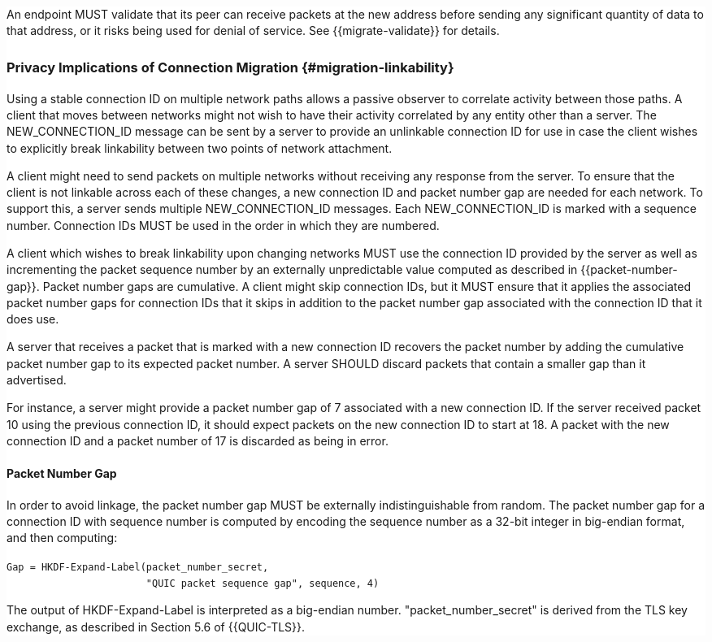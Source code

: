 An endpoint MUST validate that its peer can receive packets at the new address
before sending any significant quantity of data to that address, or it risks
being used for denial of service.  See {{migrate-validate}} for details.


### Privacy Implications of Connection Migration {#migration-linkability}

Using a stable connection ID on multiple network paths allows a passive observer
to correlate activity between those paths.  A client that moves between networks
might not wish to have their activity correlated by any entity other than a
server. The NEW_CONNECTION_ID message can be sent by a server to provide an
unlinkable connection ID for use in case the client wishes to explicitly break
linkability between two points of network attachment.

A client might need to send packets on multiple networks without receiving any
response from the server.  To ensure that the client is not linkable across each
of these changes, a new connection ID and packet number gap are needed for each
network.  To support this, a server sends multiple NEW_CONNECTION_ID messages.
Each NEW_CONNECTION_ID is marked with a sequence number.  Connection IDs MUST be
used in the order in which they are numbered.

A client which wishes to break linkability upon changing networks MUST use the
connection ID provided by the server as well as incrementing the packet sequence
number by an externally unpredictable value computed as described in
{{packet-number-gap}}. Packet number gaps are cumulative.  A client might skip
connection IDs, but it MUST ensure that it applies the associated packet number
gaps for connection IDs that it skips in addition to the packet number gap
associated with the connection ID that it does use.

A server that receives a packet that is marked with a new connection ID recovers
the packet number by adding the cumulative packet number gap to its expected
packet number.  A server SHOULD discard packets that contain a smaller gap than
it advertised.

For instance, a server might provide a packet number gap of 7 associated with a
new connection ID.  If the server received packet 10 using the previous
connection ID, it should expect packets on the new connection ID to start at 18.
A packet with the new connection ID and a packet number of 17 is discarded as
being in error.


#### Packet Number Gap

In order to avoid linkage, the packet number gap MUST be externally
indistinguishable from random. The packet number gap for a connection
ID with sequence number is computed by encoding the sequence number
as a 32-bit integer in big-endian format, and then computing:

~~~
Gap = HKDF-Expand-Label(packet_number_secret,
                        "QUIC packet sequence gap", sequence, 4)
~~~

The output of HKDF-Expand-Label is interpreted as a big-endian
number. "packet_number_secret" is derived from the TLS key exchange,
as described in Section 5.6 of {{QUIC-TLS}}.

